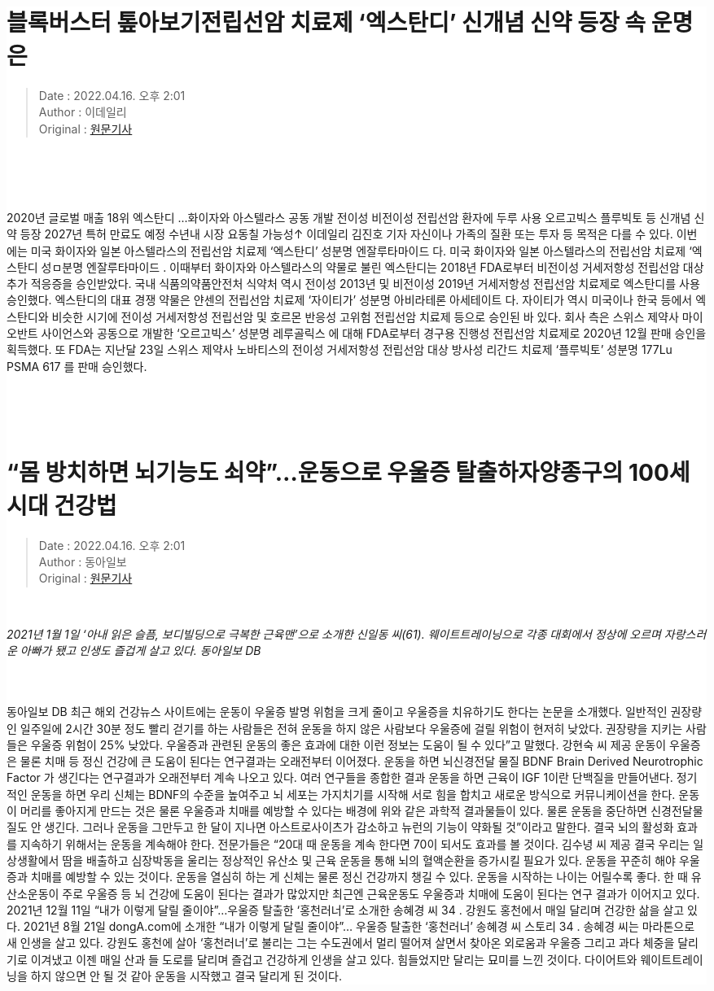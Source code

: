   
# 블록버스터 톺아보기전립선암 치료제 ‘엑스탄디’ 신개념 신약 등장 속 운명은  
  
> Date : 2022.04.16. 오후 2:01  
> Author : 이데일리  
> Original : [원문기사](https://news.naver.com/main/read.naver?mode=LSD&mid=sec&sid1=105&oid=018&aid=0005192227)  
<br/>  
  
<img alt="" src="https://imgnews.pstatic.net/image/018/2022/04/16/0005192227_001_20220416140102330.jpg?type=w647"/>  
<br/><br/>  
  
2020년 글로벌 매출 18위 엑스탄디 ...화이자와 아스텔라스 공동 개발 전이성 비전이성 전립선암 환자에 두루 사용 오르고빅스 플루빅토 등 신개념 신약 등장 2027년 특허 만료도 예정 수년내 시장 요동칠 가능성↑ 이데일리 김진호 기자 자신이나 가족의 질환 또는 투자 등 목적은 다를 수 있다.
이번에는 미국 화이자와 일본 아스텔라스의 전립선암 치료제 ‘엑스탄디’ 성분명 엔잘루타마이드 다.
미국 화이자와 일본 아스텔라스의 전립선암 치료제 ‘엑스탄디 성ㅁ분명 엔잘루타마이드 .
이때부터 화이자와 아스텔라스의 약물로 불린 엑스탄디는 2018년 FDA로부터 비전이성 거세저항성 전립선암 대상 추가 적응증을 승인받았다.
국내 식품의약품안전처 식약처 역시 전이성 2013년 및 비전이성 2019년 거세저항성 전립선암 치료제로 엑스탄디를 사용 승인했다.
엑스탄디의 대표 경쟁 약물은 얀센의 전립선암 치료제 ‘자이티가’ 성분명 아비라테론 아세테이트 다.
자이티가 역시 미국이나 한국 등에서 엑스탄디와 비슷한 시기에 전이성 거세저항성 전립선암 및 호르몬 반응성 고위험 전립선암 치료제 등으로 승인된 바 있다.
회사 측은 스위스 제약사 마이오반트 사이언스와 공동으로 개발한 ‘오르고빅스’ 성분명 레루골릭스 에 대해 FDA로부터 경구용 진행성 전립선암 치료제로 2020년 12월 판매 승인을 획득했다.
또 FDA는 지난달 23일 스위스 제약사 노바티스의 전이성 거세저항성 전립선암 대상 방사성 리간드 치료제 ‘플루빅토’ 성분명 177Lu PSMA 617 를 판매 승인했다.  
<br/><br/><br/>  

  
# “몸 방치하면 뇌기능도 쇠약”…운동으로 우울증 탈출하자양종구의 100세 시대 건강법  
  
> Date : 2022.04.16. 오후 2:01  
> Author : 동아일보  
> Original : [원문기사](https://news.naver.com/main/read.naver?mode=LSD&mid=sec&sid1=105&oid=020&aid=0003422914)  
<br/>  
  
<img alt="" src="https://imgnews.pstatic.net/image/020/2022/04/16/0003422914_001_20220416140101081.jpg?type=w647"><em class="img_desc">2021년 1월 1일 ‘아내 읽은 슬픔, 보디빌딩으로 극복한 근육맨’으로 소개한 신일동 씨(61). 웨이트트레이닝으로 각종 대회에서 정상에 오르며 자랑스러운 아빠가 됐고 인생도 즐겁게 살고 있다. 동아일보 DB</em></img>  
<br/><br/>  
  
동아일보 DB 최근 해외 건강뉴스 사이트에는 운동이 우울증 발명 위험을 크게 줄이고 우울증을 치유하기도 한다는 논문을 소개했다.
일반적인 권장량인 일주일에 2시간 30분 정도 빨리 걷기를 하는 사람들은 전혀 운동을 하지 않은 사람보다 우울증에 걸릴 위험이 현저히 낮았다.
권장량을 지키는 사람들은 우울증 위험이 25% 낮았다.
우울증과 관련된 운동의 좋은 효과에 대한 이런 정보는 도움이 될 수 있다”고 말했다.
강현숙 씨 제공 운동이 우울증은 물론 치매 등 정신 건강에 큰 도움이 된다는 연구결과는 오래전부터 이어졌다.
운동을 하면 뇌신경전달 물질 BDNF Brain Derived Neurotrophic Factor 가 생긴다는 연구결과가 오래전부터 계속 나오고 있다.
여러 연구들을 종합한 결과 운동을 하면 근육이 IGF 1이란 단백질을 만들어낸다.
정기적인 운동을 하면 우리 신체는 BDNF의 수준을 높여주고 뇌 세포는 가지치기를 시작해 서로 힘을 합치고 새로운 방식으로 커뮤니케이션을 한다.
운동이 머리를 좋아지게 만드는 것은 물론 우울증과 치매를 예방할 수 있다는 배경에 위와 같은 과학적 결과물들이 있다.
물론 운동을 중단하면 신경전달물질도 안 생긴다.
그러나 운동을 그만두고 한 달이 지나면 아스트로사이츠가 감소하고 뉴런의 기능이 약화될 것”이라고 말한다.
결국 뇌의 활성화 효과를 지속하기 위해서는 운동을 계속해야 한다.
전문가들은 “20대 때 운동을 계속 한다면 70이 되서도 효과를 볼 것이다.
김수녕 씨 제공 결국 우리는 일상생활에서 땀을 배출하고 심장박동을 울리는 정상적인 유산소 및 근육 운동을 통해 뇌의 혈액순환을 증가시킬 필요가 있다.
운동을 꾸준히 해야 우울증과 치매를 예방할 수 있는 것이다.
운동을 열심히 하는 게 신체는 물론 정신 건강까지 챙길 수 있다.
운동을 시작하는 나이는 어릴수록 좋다.
한 때 유산소운동이 주로 우울증 등 뇌 건강에 도움이 된다는 결과가 많았지만 최근엔 근육운동도 우울증과 치매에 도움이 된다는 연구 결과가 이어지고 있다.
2021년 12월 11일 “내가 이렇게 달릴 줄이야”…우울증 탈출한 ‘홍천러너’로 소개한 송혜경 씨 34 .
강원도 홍천에서 매일 달리며 건강한 삶을 살고 있다.
2021년 8월 21일 dongA.com에 소개한 “내가 이렇게 달릴 줄이야”… 우울증 탈출한 ‘홍천러너’ 송혜경 씨 스토리 34 .
송혜경 씨는 마라톤으로 새 인생을 살고 있다.
강원도 홍천에 살아 ‘홍천러너’로 불리는 그는 수도권에서 멀리 떨어져 살면서 찾아온 외로움과 우울증 그리고 과다 체중을 달리기로 이겨냈고 이젠 매일 산과 들 도로를 달리며 즐겁고 건강하게 인생을 살고 있다.
힘들었지만 달리는 묘미를 느낀 것이다.
다이어트와 웨이트트레이닝을 하지 않으면 안 될 것 같아 운동을 시작했고 결국 달리게 된 것이다.